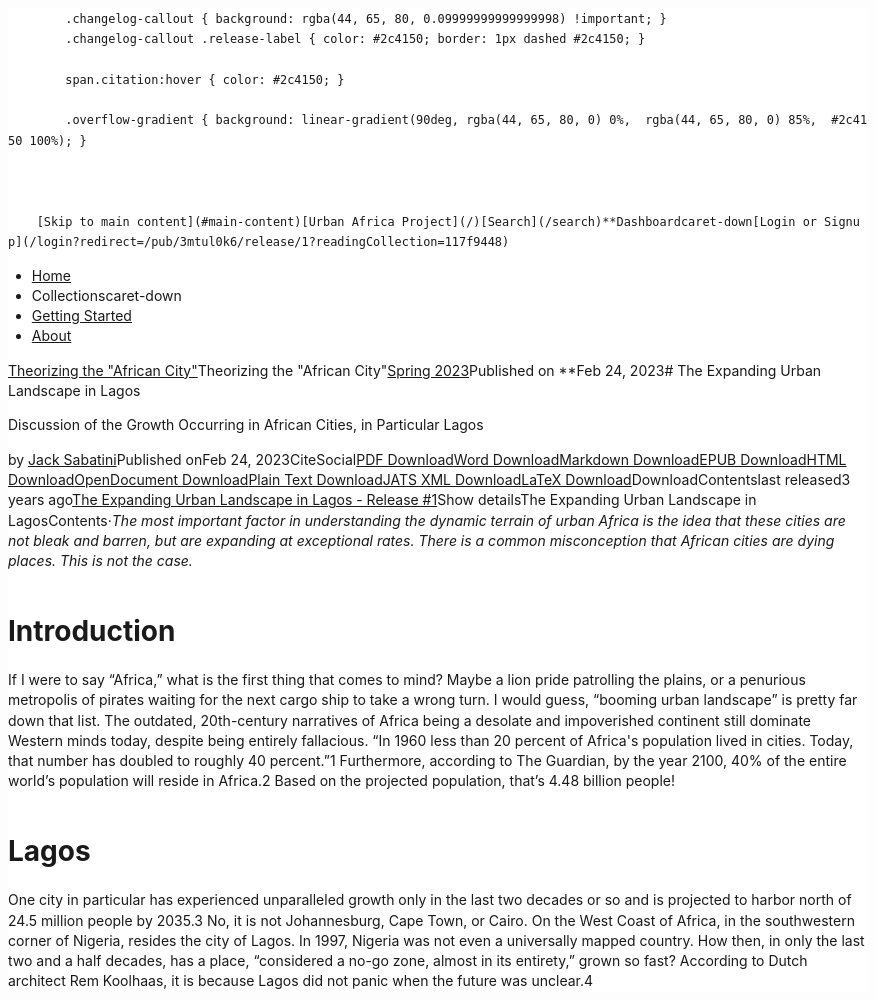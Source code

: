 			.changelog-callout { background: rgba(44, 65, 80, 0.09999999999999998) !important; }
			.changelog-callout .release-label { color: #2c4150; border: 1px dashed #2c4150; }

			span.citation:hover { color: #2c4150; }

			.overflow-gradient { background: linear-gradient(90deg, rgba(44, 65, 80, 0) 0%,  rgba(44, 65, 80, 0) 85%,  #2c4150 100%); }

			
			
		[Skip to main content](#main-content)[Urban Africa Project](/)[Search](/search)**Dashboardcaret-down[Login or Signup](/login?redirect=/pub/3mtul0k6/release/1?readingCollection=117f9448)
- [Home](/)
- Collectionscaret-down
- [Getting Started](/getting-started)
- [About](/about)

[Theorizing the "African City"](https://urbanafrica.pubpub.org/theorizing-the-african-city)Theorizing the "African City"[Spring 2023](https://urbanafrica.pubpub.org/spring-2023)Published on **Feb 24, 2023# The Expanding Urban Landscape in Lagos

Discussion of the Growth Occurring in African Cities, in Particular Lagos

by [Jack Sabatini](/user/jack-sabatini)Published onFeb 24, 2023CiteSocial[PDF Download](https://s3.amazonaws.com/assets.pubpub.org/d3z80qsx6k9hdulte07l80x6j0nrhuv3.pdf)[Word Download](https://assets.pubpub.org/hc2v2a2m/e4ba68ef-97a9-41f3-8e27-6203030e7dfd.docx)[Markdown Download](https://assets.pubpub.org/hruk514t/e4ba68ef-97a9-41f3-8e27-6203030e7dfd.md)[EPUB Download](https://assets.pubpub.org/8fup25at/e4ba68ef-97a9-41f3-8e27-6203030e7dfd.epub)[HTML Download](https://assets.pubpub.org/lheu5n7t/e4ba68ef-97a9-41f3-8e27-6203030e7dfd.html)[OpenDocument Download](https://assets.pubpub.org/0pod6ic7/e4ba68ef-97a9-41f3-8e27-6203030e7dfd.odt)[Plain Text Download](https://assets.pubpub.org/rz6jat22/e4ba68ef-97a9-41f3-8e27-6203030e7dfd.txt)[JATS XML Download](https://assets.pubpub.org/ul6htf65/e4ba68ef-97a9-41f3-8e27-6203030e7dfd.xml)[LaTeX Download](https://assets.pubpub.org/z0da8n4e/e4ba68ef-97a9-41f3-8e27-6203030e7dfd.tex)DownloadContentslast released3 years ago[The Expanding Urban Landscape in Lagos - Release #1](https://urbanafrica.pubpub.org/pub/3mtul0k6/release/1)Show detailsThe Expanding Urban Landscape in LagosContents·*The most important factor in understanding the dynamic terrain of urban Africa is the idea that these cities are not bleak and barren, but are expanding at exceptional rates. There is a common misconception that African cities are dying places. This is not the case.*

# Introduction

If I were to say “Africa,” what is the first thing that comes to mind? Maybe a lion pride patrolling the plains, or a penurious metropolis of pirates waiting for the next cargo ship to take a wrong turn. I would guess, “booming urban landscape” is pretty far down that list. The outdated, 20th-century narratives of Africa being a desolate and impoverished continent still dominate Western minds today, despite being entirely fallacious. “In 1960 less than 20 percent of Africa's population lived in cities. Today, that number has doubled to roughly 40 percent.”1 Furthermore, according to The Guardian, by the year 2100, 40% of the entire world’s population will reside in Africa.2 Based on the projected population, that’s 4.48 billion people!

# Lagos

One city in particular has experienced unparalleled growth only in the last two decades or so and is projected to harbor north of 24.5 million people by 2035.3 No, it is not Johannesburg, Cape Town, or Cairo. On the West Coast of Africa, in the southwestern corner of Nigeria, resides the city of Lagos. In 1997, Nigeria was not even a universally mapped country. How then, in only the last two and a half decades, has a place, “considered a no-go zone, almost in its entirety,” grown so fast? According to Dutch architect Rem Koolhaas, it is because Lagos did not panic when the future was unclear.4
